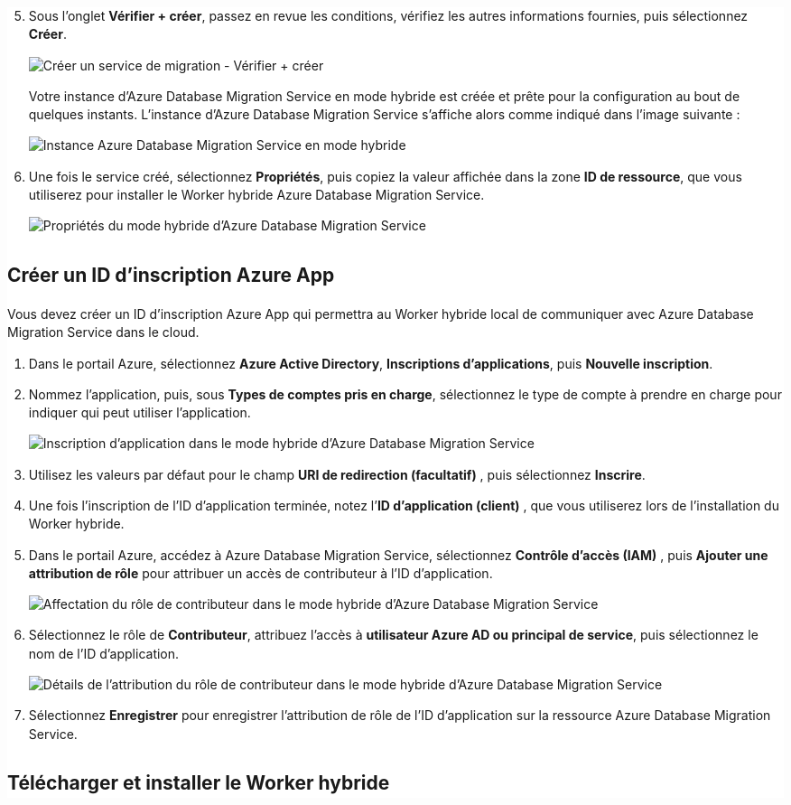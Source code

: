 5. Sous l’onglet **Vérifier + créer**, passez en revue les conditions, vérifiez les autres informations fournies, puis sélectionnez **Créer**.

    ![Créer un service de migration - Vérifier + créer](media/quickstart-create-data-migration-service-hybrid-portal/dms-create-service-review-and-create.png)

    Votre instance d’Azure Database Migration Service en mode hybride est créée et prête pour la configuration au bout de quelques instants. L’instance d’Azure Database Migration Service s’affiche alors comme indiqué dans l’image suivante :

    ![Instance Azure Database Migration Service en mode hybride](media/quickstart-create-data-migration-service-hybrid-portal/dms-instance-hybrid-mode.png)

6. Une fois le service créé, sélectionnez **Propriétés**, puis copiez la valeur affichée dans la zone **ID de ressource**, que vous utiliserez pour installer le Worker hybride Azure Database Migration Service.

    ![Propriétés du mode hybride d’Azure Database Migration Service](media/quickstart-create-data-migration-service-hybrid-portal/dms-copy-resource-id.png)

## <a name="create-azure-app-registration-id"></a>Créer un ID d’inscription Azure App

Vous devez créer un ID d’inscription Azure App qui permettra au Worker hybride local de communiquer avec Azure Database Migration Service dans le cloud.

1. Dans le portail Azure, sélectionnez **Azure Active Directory**, **Inscriptions d’applications**, puis **Nouvelle inscription**.
2. Nommez l’application, puis, sous **Types de comptes pris en charge**, sélectionnez le type de compte à prendre en charge pour indiquer qui peut utiliser l’application.

    ![Inscription d’application dans le mode hybride d’Azure Database Migration Service](media/quickstart-create-data-migration-service-hybrid-portal/dms-register-application.png)

3. Utilisez les valeurs par défaut pour le champ **URI de redirection (facultatif)** , puis sélectionnez **Inscrire**.

4. Une fois l’inscription de l’ID d’application terminée, notez l’**ID d’application (client)** , que vous utiliserez lors de l’installation du Worker hybride.

5. Dans le portail Azure, accédez à Azure Database Migration Service, sélectionnez **Contrôle d’accès (IAM)** , puis **Ajouter une attribution de rôle** pour attribuer un accès de contributeur à l’ID d’application.

    ![Affectation du rôle de contributeur dans le mode hybride d’Azure Database Migration Service](media/quickstart-create-data-migration-service-hybrid-portal/dms-app-assign-contributor.png)

6. Sélectionnez le rôle de **Contributeur**, attribuez l’accès à **utilisateur Azure AD ou principal de service**, puis sélectionnez le nom de l’ID d’application.

    ![Détails de l’attribution du rôle de contributeur dans le mode hybride d’Azure Database Migration Service](media/quickstart-create-data-migration-service-hybrid-portal/dms-add-role-assignment.png)

7. Sélectionnez **Enregistrer** pour enregistrer l’attribution de rôle de l’ID d’application sur la ressource Azure Database Migration Service.

## <a name="download-and-install-the-hybrid-worker"></a>Télécharger et installer le Worker hybride
